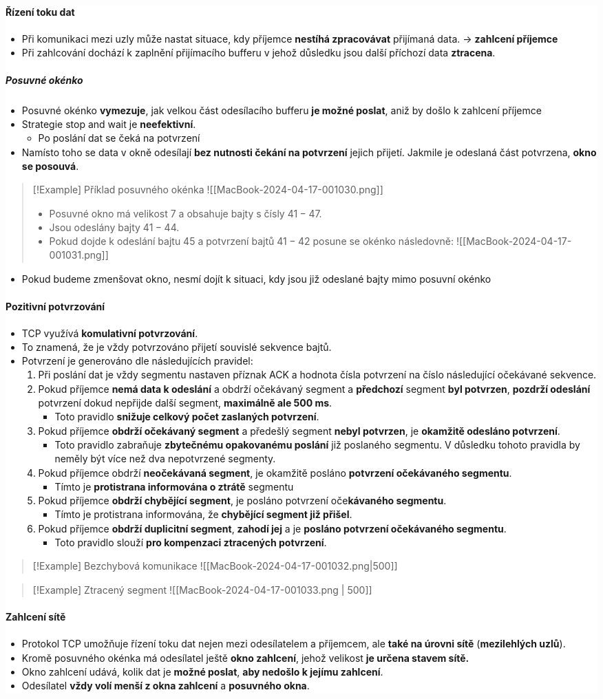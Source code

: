 #### Řízení toku dat
- Při komunikaci mezi uzly může nastat situace, kdy příjemce **nestíhá zpracovávat** přijímaná data. $\rightarrow$ **zahlcení příjemce**
- Při zahlcování dochází k zaplnění přijímacího bufferu v jehož důsledku jsou další příchozí data **ztracena**.

##### Posuvné okénko
- Posuvné okénko **vymezuje**, jak velkou část odesílacího bufferu **je možné poslat**, aniž by došlo k zahlcení příjemce
- Strategie stop and wait je **neefektivní**.
	- Po poslání dat se čeká na potvrzení
- Namísto toho se data v okně odesílají **bez nutnosti čekání na potvrzení** jejich přijetí. Jakmile je odeslaná část potvrzena, **okno se posouvá**.

>[!Example] Příklad posuvného okénka
>![[MacBook-2024-04-17-001030.png]]
>- Posuvné okno má velikost $7$ a obsahuje bajty s čísly $41-47$. 
>- Jsou odeslány bajty $41-44$.
>- Pokud dojde k odeslání bajtu $45$ a potvrzení bajtů $41-42$ posune se okénko následovně:
>![[MacBook-2024-04-17-001031.png]]
- Pokud budeme zmenšovat okno, nesmí dojít k situaci, kdy jsou již odeslané bajty mimo posuvní okénko

#### Pozitivní potvrzování
- TCP využívá **komulativní potvrzování**. 
- To znamená, že je vždy potvrzováno přijetí souvislé sekvence bajtů.
- Potvrzení je generováno dle následujících pravidel:
	1. Při poslání dat je vždy segmentu nastaven příznak ACK a hodnota čísla potvrzení na číslo následující očekávané sekvence.
	2. Pokud příjemce **nemá data k odeslání** a obdrží očekávaný segment a **předchozí** segment **byl potvrzen**, **pozdrží odeslání** potvrzení dokud nepřijde další segment, **maximálně ale 500 ms**. 
		- Toto pravidlo **snižuje celkový počet zaslaných potvrzení**.
	3. Pokud příjemce **obdrží očekávaný segment** a předešlý segment **nebyl potvrzen**, je **okamžitě odesláno potvrzení**. 
		- Toto pravidlo zabraňuje **zbytečnému opakovanému poslání** již poslaného segmentu. V důsledku tohoto pravidla by neměly být více než dva nepotvrzené segmenty.
	4. Pokud příjemce obdrží **neočekávaná segment**, je okamžitě posláno **potvrzení očekávaného segmentu**. 
		- Tímto je **protistrana informována o ztrátě** segmentu
	5. Pokud příjemce **obdrží chybějící segment**, je posláno potvrzení oče**kávaného segmentu**. 
		- Tímto je protistrana informována, že **chybějící segment již přišel**.
	6. Pokud příjemce **obdrží duplicitní segment**, **zahodí jej** a je **posláno potvrzení očekávaného segmentu**. 
		- Toto pravidlo slouží **pro kompenzaci ztracených potvrzení**.

>[!Example] Bezchybová komunikace
>![[MacBook-2024-04-17-001032.png|500]]

>[!Example] Ztracený segment
>![[MacBook-2024-04-17-001033.png | 500]]


#### Zahlcení sítě
- Protokol TCP umožňuje řízení toku dat nejen mezi odesílatelem a příjemcem, ale **také na úrovni sítě** (**mezilehlých uzlů**).
- Kromě posuvného okénka má odesílatel ještě **okno zahlcení**, jehož velikost **je určena stavem sítě.**
- Okno zahlcení udává, kolik dat je **možné poslat**, **aby nedošlo k jejímu zahlcení**. 
- Odesílatel **vždy volí menší z okna zahlcení** a **posuvného okna**.
